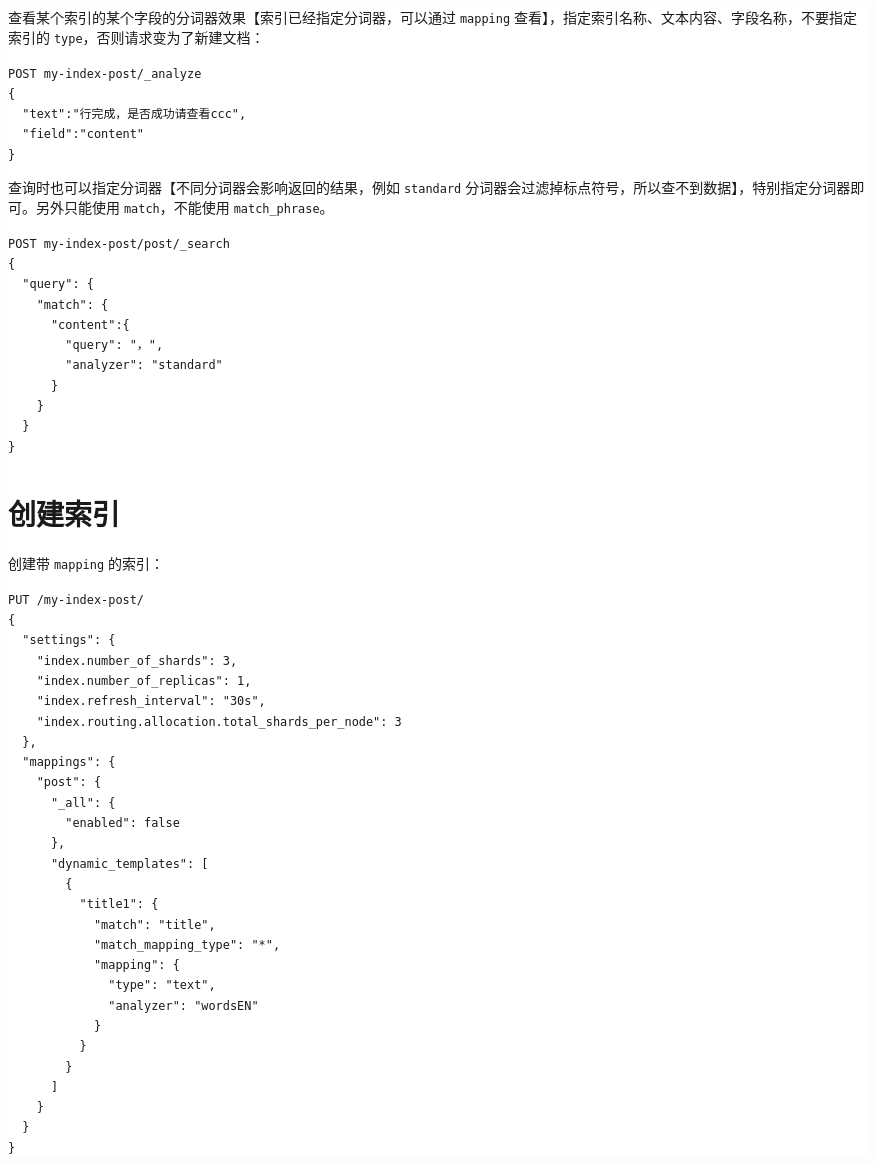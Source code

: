 查看某个索引的某个字段的分词器效果【索引已经指定分词器，可以通过 `mapping` 查看】，指定索引名称、文本内容、字段名称，不要指定索引的 `type`，否则请求变为了新建文档：

```
POST my-index-post/_analyze
{
  "text":"行完成，是否成功请查看ccc",
  "field":"content"
}
```

查询时也可以指定分词器【不同分词器会影响返回的结果，例如 `standard` 分词器会过滤掉标点符号，所以查不到数据】，特别指定分词器即可。另外只能使用 `match`，不能使用 `match_phrase`。

```
POST my-index-post/post/_search
{
  "query": {
    "match": {
      "content":{
        "query": "，",
        "analyzer": "standard"
      }
    }
  }
}
```


# 创建索引


创建带 `mapping` 的索引：

```
PUT /my-index-post/
{
  "settings": {
    "index.number_of_shards": 3,
    "index.number_of_replicas": 1,
    "index.refresh_interval": "30s",
    "index.routing.allocation.total_shards_per_node": 3
  },
  "mappings": {
    "post": {
      "_all": {
        "enabled": false
      },
      "dynamic_templates": [
        {
          "title1": {
            "match": "title",
            "match_mapping_type": "*",
            "mapping": {
              "type": "text",
              "analyzer": "wordsEN"
            }
          }
        }
      ]
    }
  }
}
```
